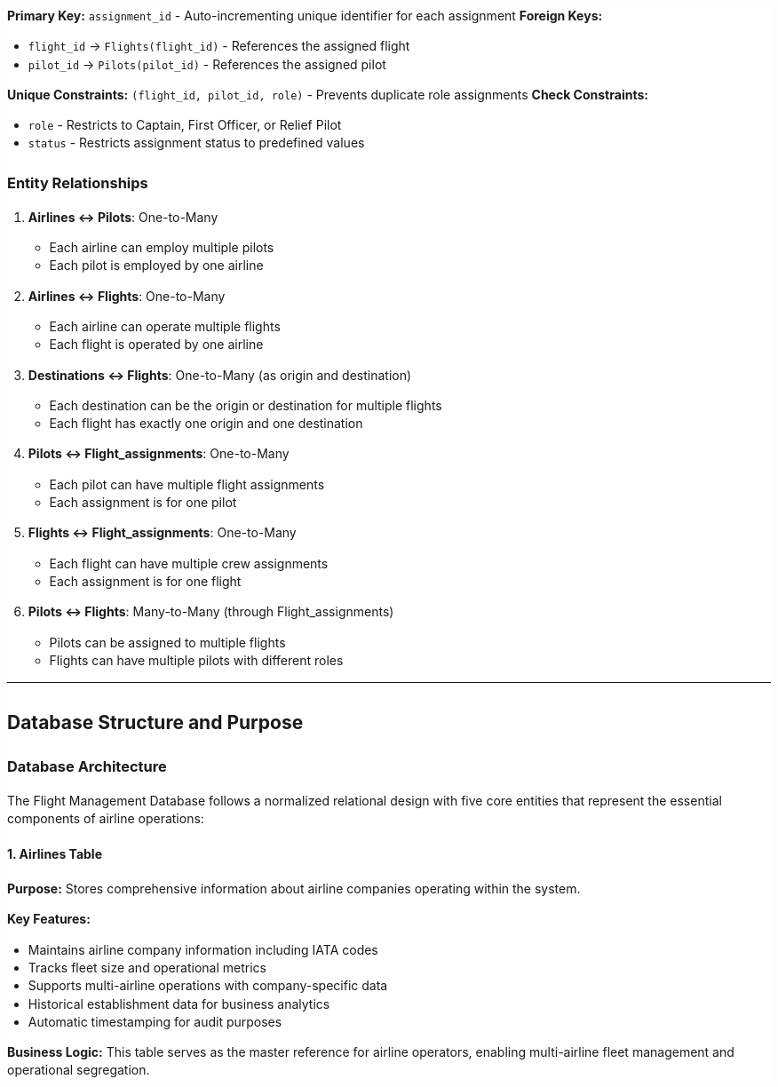 **Primary Key:** `assignment_id` - Auto-incrementing unique identifier for each assignment
**Foreign Keys:**
- `flight_id` → `Flights(flight_id)` - References the assigned flight
- `pilot_id` → `Pilots(pilot_id)` - References the assigned pilot

**Unique Constraints:** `(flight_id, pilot_id, role)` - Prevents duplicate role assignments
**Check Constraints:** 
- `role` - Restricts to Captain, First Officer, or Relief Pilot
- `status` - Restricts assignment status to predefined values

### Entity Relationships
1. **Airlines ↔ Pilots**: One-to-Many
   - Each airline can employ multiple pilots
   - Each pilot is employed by one airline

2. **Airlines ↔ Flights**: One-to-Many
   - Each airline can operate multiple flights
   - Each flight is operated by one airline

3. **Destinations ↔ Flights**: One-to-Many (as origin and destination)
   - Each destination can be the origin or destination for multiple flights
   - Each flight has exactly one origin and one destination

4. **Pilots ↔ Flight_assignments**: One-to-Many
   - Each pilot can have multiple flight assignments
   - Each assignment is for one pilot

5. **Flights ↔ Flight_assignments**: One-to-Many
   - Each flight can have multiple crew assignments
   - Each assignment is for one flight

6. **Pilots ↔ Flights**: Many-to-Many (through Flight_assignments)
   - Pilots can be assigned to multiple flights
   - Flights can have multiple pilots with different roles

---

## Database Structure and Purpose

### Database Architecture
The Flight Management Database follows a normalized relational design with five core entities that represent the essential components of airline operations:

#### 1. Airlines Table
**Purpose:** Stores comprehensive information about airline companies operating within the system.

**Key Features:**
- Maintains airline company information including IATA codes
- Tracks fleet size and operational metrics
- Supports multi-airline operations with company-specific data
- Historical establishment data for business analytics
- Automatic timestamping for audit purposes

**Business Logic:** This table serves as the master reference for airline operators, enabling multi-airline fleet management and operational segregation.
